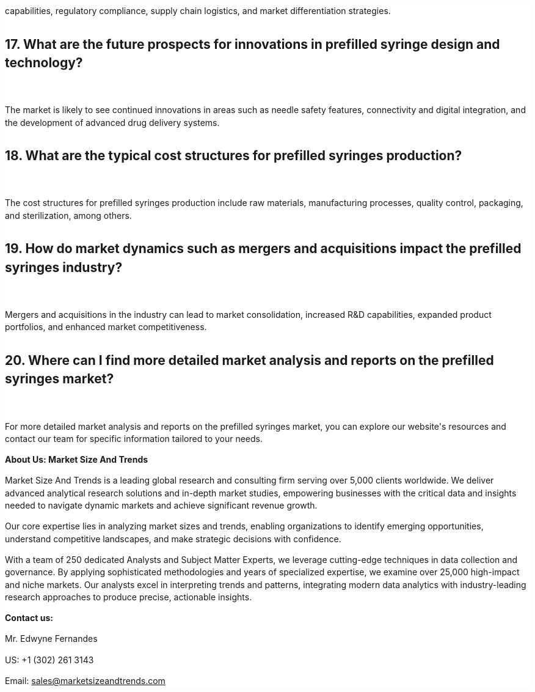 capabilities, regulatory compliance, supply chain logistics, and market differentiation strategies.</p><h2>17. What are the future prospects for innovations in prefilled syringe design and technology?</h2><p>&nbsp;</p><p>The market is likely to see continued innovations in areas such as needle safety features, connectivity and digital integration, and the development of advanced drug delivery systems.</p><h2>18. What are the typical cost structures for prefilled syringes production?</h2><p>&nbsp;</p><p>The cost structures for prefilled syringes production include raw materials, manufacturing processes, quality control, packaging, and sterilization, among others.</p><h2>19. How do market dynamics such as mergers and acquisitions impact the prefilled syringes industry?</h2><p>&nbsp;</p><p>Mergers and acquisitions in the industry can lead to market consolidation, increased R&D capabilities, expanded product portfolios, and enhanced market competitiveness.</p><h2>20. Where can I find more detailed market analysis and reports on the prefilled syringes market?</h2><p>&nbsp;</p><p>For more detailed market analysis and reports on the prefilled syringes market, you can explore our website's resources and contact our team for specific information tailored to your needs.</p></body></html></p><p><strong>About Us:&nbsp;Market Size And Trends</strong></p><p>Market Size And Trends&nbsp;is a leading global research and consulting firm serving over 5,000 clients worldwide. We deliver advanced analytical research solutions and in-depth market studies, empowering businesses with the critical data and insights needed to navigate dynamic markets and achieve significant revenue growth.</p><p>Our core expertise lies in analyzing market sizes and trends, enabling organizations to identify emerging opportunities, understand competitive landscapes, and make strategic decisions with confidence.</p><p>With a team of 250 dedicated Analysts and Subject Matter Experts, we leverage cutting-edge techniques in data collection and governance. By applying sophisticated methodologies and years of specialized expertise, we examine over 25,000 high-impact and niche markets. Our analysts excel in interpreting trends and patterns, integrating modern data analytics with industry-leading research approaches to produce precise, actionable insights.</p><p><strong>Contact us:</strong></p><p>Mr. Edwyne Fernandes</p><p>US: +1 (302) 261 3143</p><p>Email: <a href="mailto:sales@marketsizeandtrends.com">sales@marketsizeandtrends.com</a>&nbsp;</p>
